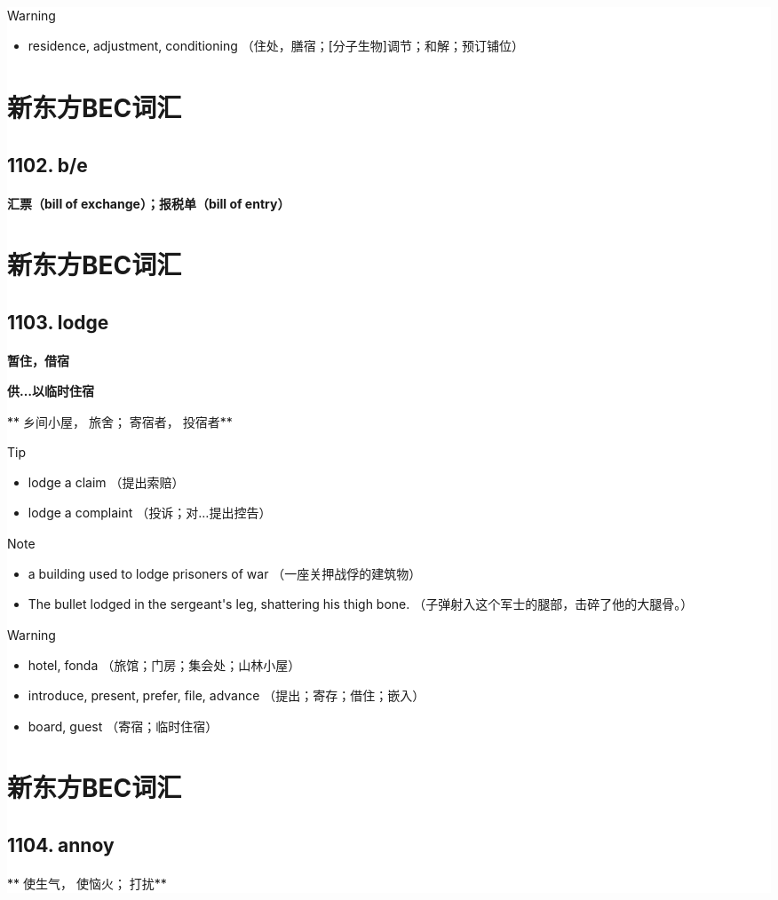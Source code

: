 > [!WARNING]
>
> - residence, adjustment, conditioning （住处，膳宿；[分子生物]调节；和解；预订铺位）
>

# 新东方BEC词汇

## 1102. b/e

**汇票（bill of exchange）；报税单（bill of entry）**

# 新东方BEC词汇

## 1103. lodge

**暂住，借宿**

**供…以临时住宿**

** 乡间小屋， 旅舍； 寄宿者， 投宿者**

> [!TIP]
>
> - lodge a claim （提出索赔）
>
> - lodge a complaint （投诉；对…提出控告）
>

> [!NOTE]
>
> - a building used to lodge prisoners of war （一座关押战俘的建筑物）
>
> - The bullet lodged in the sergeant's leg, shattering his thigh bone. （子弹射入这个军士的腿部，击碎了他的大腿骨。）
>

> [!WARNING]
>
> - hotel, fonda （旅馆；门房；集会处；山林小屋）
>
> - introduce, present, prefer, file, advance （提出；寄存；借住；嵌入）
>
> - board, guest （寄宿；临时住宿）
>

# 新东方BEC词汇

## 1104. annoy

** 使生气， 使恼火； 打扰**
